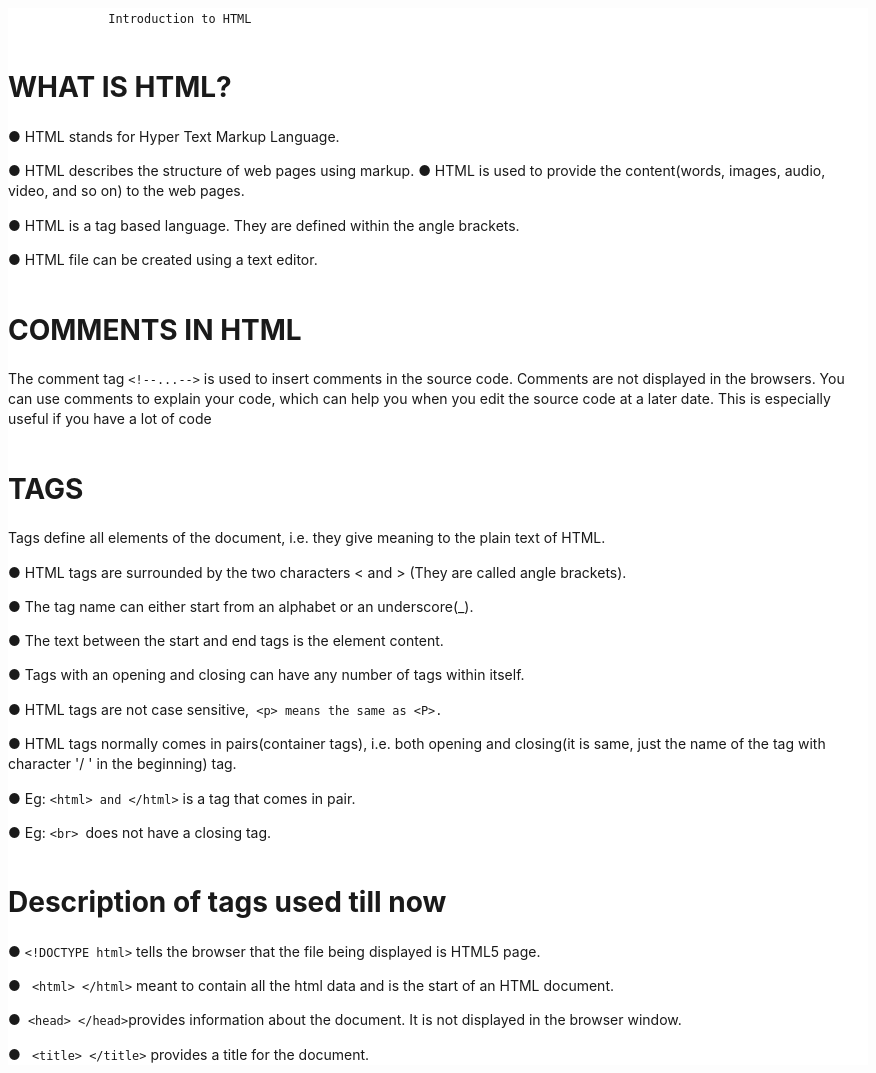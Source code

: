 ```   
              Introduction to HTML 
```
# WHAT IS HTML?
● HTML stands for Hyper Text Markup Language.

● HTML describes the structure of web pages using markup.
● HTML is used to provide the content(words, images, 
audio, video, and so on) to the web
pages.

● HTML is a tag based language. They are defined within the angle brackets.

● HTML file can be created using a text editor.


# COMMENTS IN HTML

The comment tag ``` <!--...--> ``` is used to insert comments in the source code. Comments are not
displayed in the browsers.
You can use comments to explain your code, which can help you when you edit the source
code at a later date. This is especially useful if you have a lot of code

# TAGS

Tags define all elements of the document,
 i.e. they give meaning to the plain text of HTML.

● HTML tags are surrounded by the two characters < and > (They are called angle brackets).

● The tag name can either start from an alphabet or an underscore(_).

● The text between the start and end tags is the element content.

● Tags with an opening and closing can have any number of tags within itself.

● HTML tags are not case sensitive,``` <p> means the same as <P>.```

● HTML tags normally comes in pairs(container tags), i.e. both opening and closing(it is
same, just the name of the tag with character '/ ' in the beginning) tag.

● Eg: ``` <html> and </html> ``` is a tag that comes in pair.

● Eg: ```<br> ```does not have a closing tag.


# Description of tags used till now
● ``` <!DOCTYPE html> ``` tells the browser that the file being displayed is HTML5 page.

● ``` <html> </html>``` meant to contain all the html data and is the start of an HTML document.

●```  <head> </head> ```provides information about the document. It is not displayed in the browser window.

● ``` <title> </title>``` provides a title for the document.
